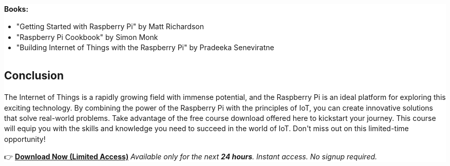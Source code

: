 **Books:**

*   "Getting Started with Raspberry Pi" by Matt Richardson
*   "Raspberry Pi Cookbook" by Simon Monk
*   "Building Internet of Things with the Raspberry Pi" by Pradeeka Seneviratne

## Conclusion

The Internet of Things is a rapidly growing field with immense potential, and the Raspberry Pi is an ideal platform for exploring this exciting technology. By combining the power of the Raspberry Pi with the principles of IoT, you can create innovative solutions that solve real-world problems. Take advantage of the free course download offered here to kickstart your journey. This course will equip you with the skills and knowledge you need to succeed in the world of IoT. Don't miss out on this limited-time opportunity!

👉 **[Download Now (Limited Access)](https://udemywork.com/iot-devices-raspberry-pi)**
_Available only for the next **24 hours**. Instant access. No signup required._
